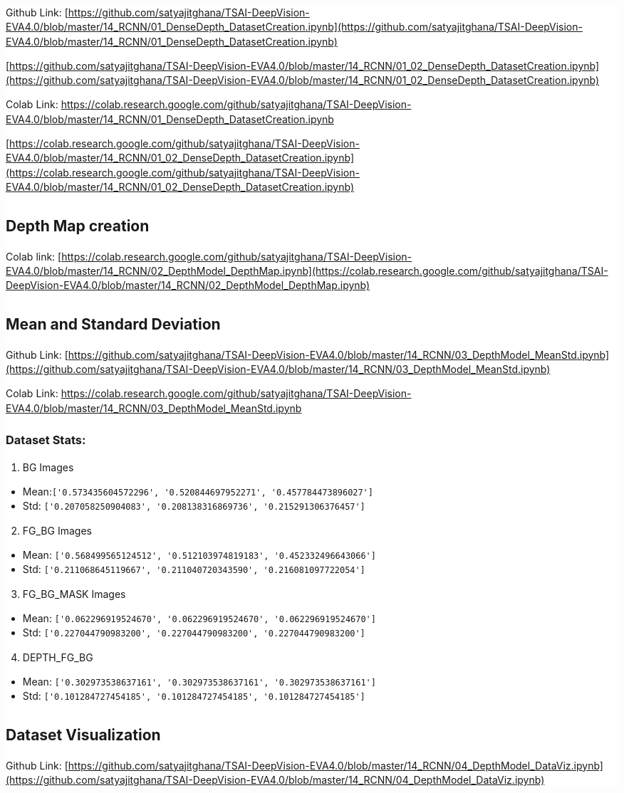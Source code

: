 Github Link: [https://github.com/satyajitghana/TSAI-DeepVision-EVA4.0/blob/master/14_RCNN/01_DenseDepth_DatasetCreation.ipynb](https://github.com/satyajitghana/TSAI-DeepVision-EVA4.0/blob/master/14_RCNN/01_DenseDepth_DatasetCreation.ipynb)

[https://github.com/satyajitghana/TSAI-DeepVision-EVA4.0/blob/master/14_RCNN/01_02_DenseDepth_DatasetCreation.ipynb](https://github.com/satyajitghana/TSAI-DeepVision-EVA4.0/blob/master/14_RCNN/01_02_DenseDepth_DatasetCreation.ipynb)

Colab Link: https://colab.research.google.com/github/satyajitghana/TSAI-DeepVision-EVA4.0/blob/master/14_RCNN/01_DenseDepth_DatasetCreation.ipynb

[https://colab.research.google.com/github/satyajitghana/TSAI-DeepVision-EVA4.0/blob/master/14_RCNN/01_02_DenseDepth_DatasetCreation.ipynb](https://colab.research.google.com/github/satyajitghana/TSAI-DeepVision-EVA4.0/blob/master/14_RCNN/01_02_DenseDepth_DatasetCreation.ipynb)

## Depth Map creation

Colab link: [https://colab.research.google.com/github/satyajitghana/TSAI-DeepVision-EVA4.0/blob/master/14_RCNN/02_DepthModel_DepthMap.ipynb](https://colab.research.google.com/github/satyajitghana/TSAI-DeepVision-EVA4.0/blob/master/14_RCNN/02_DepthModel_DepthMap.ipynb)

## Mean and Standard Deviation

Github Link: [https://github.com/satyajitghana/TSAI-DeepVision-EVA4.0/blob/master/14_RCNN/03_DepthModel_MeanStd.ipynb](https://github.com/satyajitghana/TSAI-DeepVision-EVA4.0/blob/master/14_RCNN/03_DepthModel_MeanStd.ipynb)

Colab Link: https://colab.research.google.com/github/satyajitghana/TSAI-DeepVision-EVA4.0/blob/master/14_RCNN/03_DepthModel_MeanStd.ipynb

### Dataset Stats:

1. BG Images

- Mean:`['0.573435604572296', '0.520844697952271', '0.457784473896027']`
- Std: `['0.207058250904083', '0.208138316869736', '0.215291306376457']`

2. FG_BG Images

- Mean: `['0.568499565124512', '0.512103974819183', '0.452332496643066']`
- Std:  `['0.211068645119667', '0.211040720343590', '0.216081097722054']`

3. FG_BG_MASK Images

- Mean: `['0.062296919524670', '0.062296919524670', '0.062296919524670']`
- Std: `['0.227044790983200', '0.227044790983200', '0.227044790983200']`

4. DEPTH_FG_BG

- Mean: `['0.302973538637161', '0.302973538637161', '0.302973538637161']`
- Std: `['0.101284727454185', '0.101284727454185', '0.101284727454185']`

## Dataset Visualization

Github Link: [https://github.com/satyajitghana/TSAI-DeepVision-EVA4.0/blob/master/14_RCNN/04_DepthModel_DataViz.ipynb](https://github.com/satyajitghana/TSAI-DeepVision-EVA4.0/blob/master/14_RCNN/04_DepthModel_DataViz.ipynb)
